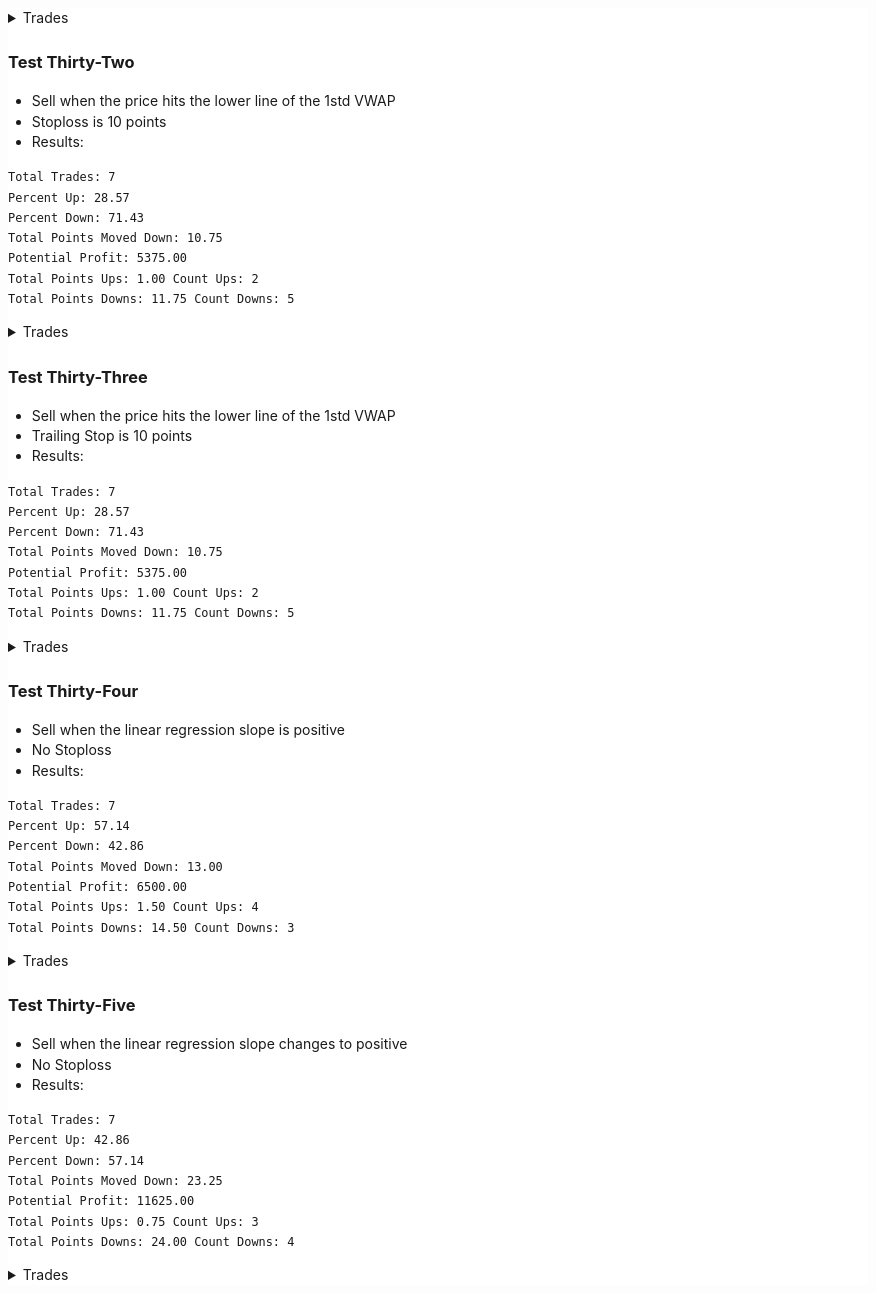 <details><summary>Trades</summary></details>

### Test Thirty-Two
* Sell when the price hits the lower line of the 1std VWAP
* Stoploss is 10 points
* Results:
```
Total Trades: 7
Percent Up: 28.57
Percent Down: 71.43
Total Points Moved Down: 10.75
Potential Profit: 5375.00
Total Points Ups: 1.00 Count Ups: 2
Total Points Downs: 11.75 Count Downs: 5
```

<details><summary>Trades</summary></details>

### Test Thirty-Three
* Sell when the price hits the lower line of the 1std VWAP
* Trailing Stop is 10 points
* Results:
```
Total Trades: 7
Percent Up: 28.57
Percent Down: 71.43
Total Points Moved Down: 10.75
Potential Profit: 5375.00
Total Points Ups: 1.00 Count Ups: 2
Total Points Downs: 11.75 Count Downs: 5
```

<details><summary>Trades</summary></details>

### Test Thirty-Four
* Sell when the linear regression slope is positive
* No Stoploss
* Results:
```
Total Trades: 7
Percent Up: 57.14
Percent Down: 42.86
Total Points Moved Down: 13.00
Potential Profit: 6500.00
Total Points Ups: 1.50 Count Ups: 4
Total Points Downs: 14.50 Count Downs: 3
```

<details><summary>Trades</summary></details>

### Test Thirty-Five
* Sell when the linear regression slope changes to positive
* No Stoploss
* Results:
```
Total Trades: 7
Percent Up: 42.86
Percent Down: 57.14
Total Points Moved Down: 23.25
Potential Profit: 11625.00
Total Points Ups: 0.75 Count Ups: 3
Total Points Downs: 24.00 Count Downs: 4
```

<details><summary>Trades</summary></details>
